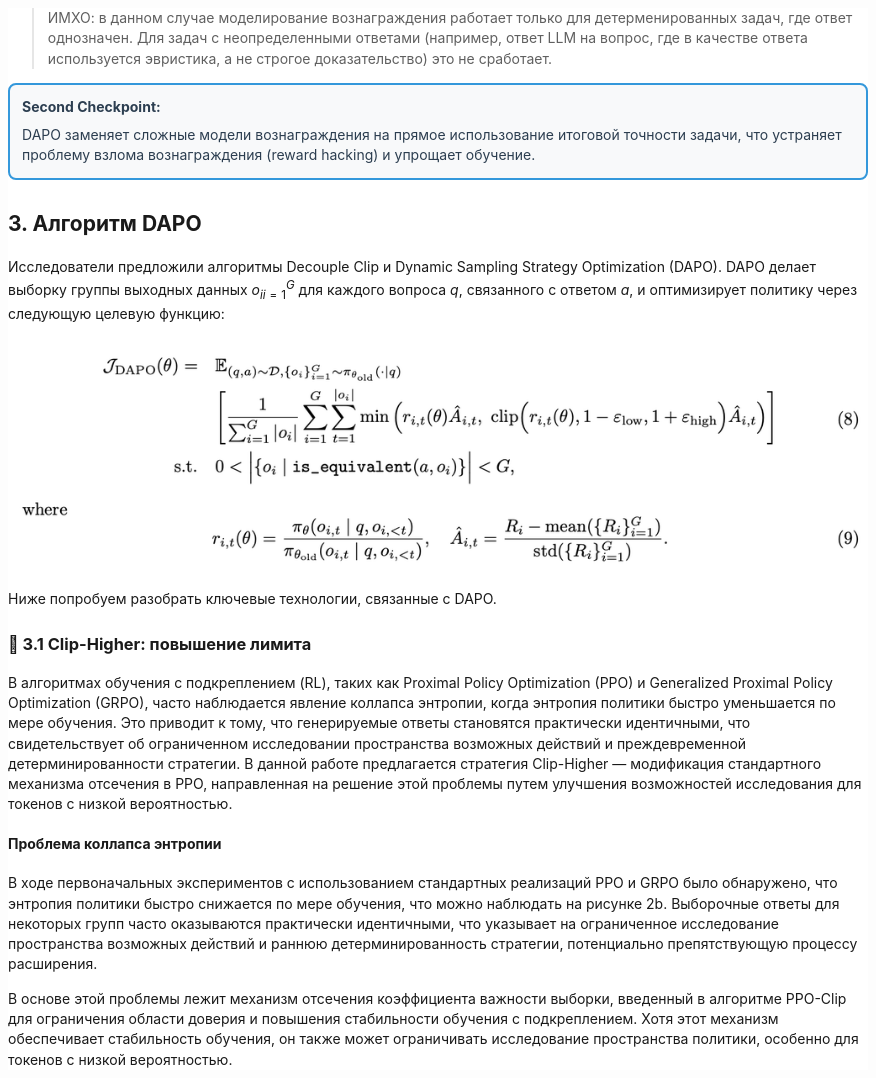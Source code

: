 > ИМХО: в данном случае моделирование вознаграждения работает только для детерменированных задач, где ответ однозначен. Для задач с неопределенными ответами (например, ответ LLM на вопрос, где в качестве ответа используется эвристика, а не строгое доказательство) это не сработает.

<div style="border: 2px solid #3498db; border-radius: 8px; padding: 12px; background-color: #f8f9fa; margin: 10px 0;">
  <p style="margin: 0; font-weight: bold; color: #2c3e50;">Second Checkpoint:</p>
  <p style="margin: 8px 0 0 0; color: #2c3e50;">DAPO заменяет сложные модели вознаграждения на прямое использование итоговой точности задачи, что устраняет проблему взлома вознаграждения (reward hacking) и упрощает обучение.</p>
</div>

## **3. Алгоритм DAPO**

Исследователи предложили алгоритмы Decouple Clip и Dynamic Sampling Strategy Optimization (DAPO). DAPO делает выборку группы выходных данных ${o_i}_{i=1}^G$ для каждого вопроса $q$, связанного с ответом $a$, и оптимизирует политику через следующую целевую функцию:

![Image_6](https://raw.githubusercontent.com/Verbasik/Weekly-arXiv-ML-AI-Research-Review/refs/heads/develop/2025/week-13/assets/Image_6.png)

Ниже попробуем разобрать ключевые технологии, связанные с DAPO.

### **📌 3.1 Clip-Higher: повышение лимита**

В алгоритмах обучения с подкреплением (RL), таких как Proximal Policy Optimization (PPO) и Generalized Proximal Policy Optimization (GRPO), часто наблюдается явление коллапса энтропии, когда энтропия политики быстро уменьшается по мере обучения. Это приводит к тому, что генерируемые ответы становятся практически идентичными, что свидетельствует об ограниченном исследовании пространства возможных действий и преждевременной детерминированности стратегии. В данной работе предлагается стратегия Clip-Higher — модификация стандартного механизма отсечения в PPO, направленная на решение этой проблемы путем улучшения возможностей исследования для токенов с низкой вероятностью.

#### Проблема коллапса энтропии

В ходе первоначальных экспериментов с использованием стандартных реализаций PPO и GRPO было обнаружено, что энтропия политики быстро снижается по мере обучения, что можно наблюдать на рисунке 2b. Выборочные ответы для некоторых групп часто оказываются практически идентичными, что указывает на ограниченное исследование пространства возможных действий и раннюю детерминированность стратегии, потенциально препятствующую процессу расширения.

В основе этой проблемы лежит механизм отсечения коэффициента важности выборки, введенный в алгоритме PPO-Clip для ограничения области доверия и повышения стабильности обучения с подкреплением. Хотя этот механизм обеспечивает стабильность обучения, он также может ограничивать исследование пространства политики, особенно для токенов с низкой вероятностью.

